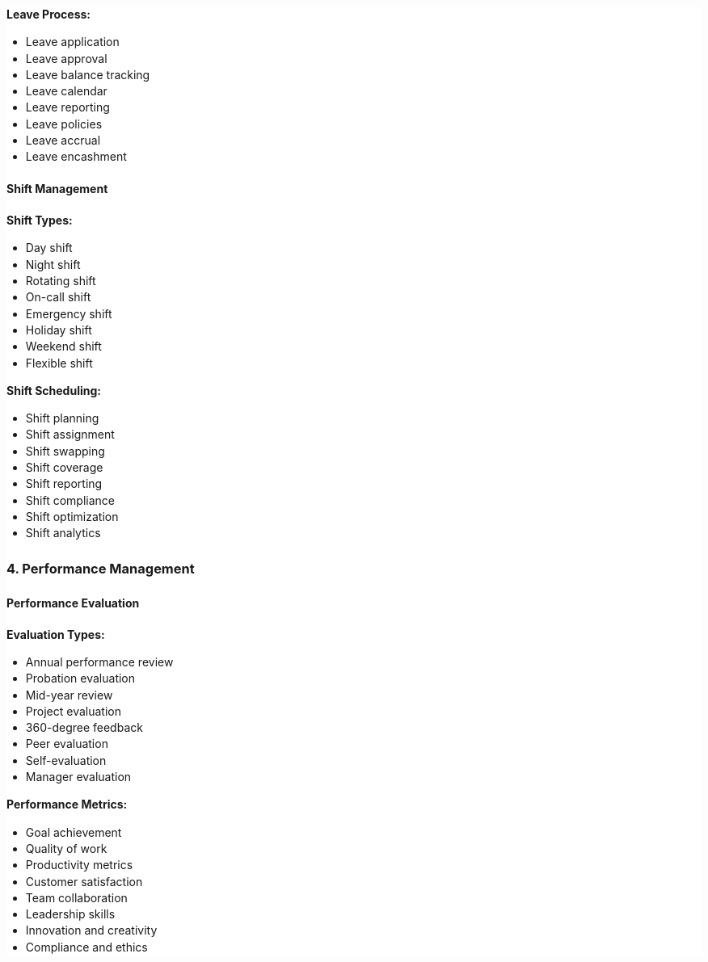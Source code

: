 **Leave Process:**
- Leave application
- Leave approval
- Leave balance tracking
- Leave calendar
- Leave reporting
- Leave policies
- Leave accrual
- Leave encashment

#### Shift Management
**Shift Types:**
- Day shift
- Night shift
- Rotating shift
- On-call shift
- Emergency shift
- Holiday shift
- Weekend shift
- Flexible shift

**Shift Scheduling:**
- Shift planning
- Shift assignment
- Shift swapping
- Shift coverage
- Shift reporting
- Shift compliance
- Shift optimization
- Shift analytics

### 4. Performance Management

#### Performance Evaluation
**Evaluation Types:**
- Annual performance review
- Probation evaluation
- Mid-year review
- Project evaluation
- 360-degree feedback
- Peer evaluation
- Self-evaluation
- Manager evaluation

**Performance Metrics:**
- Goal achievement
- Quality of work
- Productivity metrics
- Customer satisfaction
- Team collaboration
- Leadership skills
- Innovation and creativity
- Compliance and ethics
